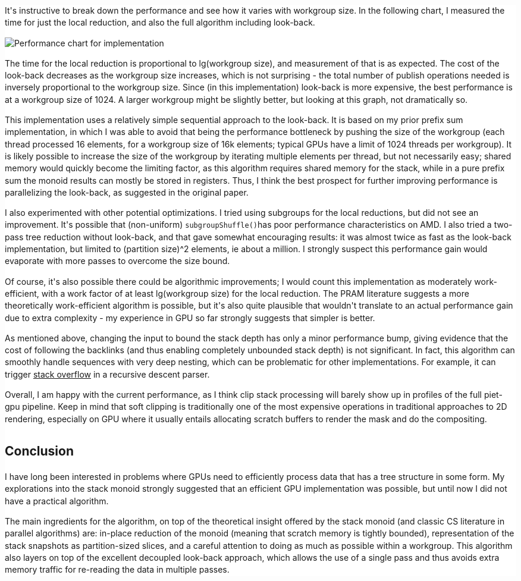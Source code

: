 It's instructive to break down the performance and see how it varies with workgroup size. In the following chart, I measured the time for just the local reduction, and also the full algorithm including look-back.

![Performance chart for implementation](https://raphlinus.github.io/assets/stack_monoid_performance.png)

The time for the local reduction is proportional to lg(workgroup size), and measurement of that is as expected. The cost of the look-back decreases as the workgroup size increases, which is not surprising - the total number of publish operations needed is inversely proportional to the workgroup size. Since (in this implementation) look-back is more expensive, the best performance is at a workgroup size of 1024. A larger workgroup might be slightly better, but looking at this graph, not dramatically so.

This implementation uses a relatively simple sequential approach to the look-back. It is based on my prior prefix sum implementation, in which I was able to avoid that being the performance bottleneck by pushing the size of the workgroup (each thread processed 16 elements, for a workgroup size of 16k elements; typical GPUs have a limit of 1024 threads per workgroup). It is likely possible to increase the size of the workgroup by iterating multiple elements per thread, but not necessarily easy; shared memory would quickly become the limiting factor, as this algorithm requires shared memory for the stack, while in a pure prefix sum the monoid results can mostly be stored in registers. Thus, I think the best prospect for further improving performance is parallelizing the look-back, as suggested in the original paper.

I also experimented with other potential optimizations. I tried using subgroups for the local reductions, but did not see an improvement. It's possible that (non-uniform) `subgroupShuffle()`has poor performance characteristics on AMD. I also tried a two-pass tree reduction without look-back, and that gave somewhat encouraging results: it was almost twice as fast as the look-back implementation, but limited to (partition size)^2 elements, ie about a million. I strongly suspect this performance gain would evaporate with more passes to overcome the size bound.

Of course, it's also possible there could be algorithmic improvements; I would count this implementation as moderately work-efficient, with a work factor of at least lg(workgroup size) for the local reduction. The PRAM literature suggests a more theoretically work-efficient algorithm is possible, but it's also quite plausible that wouldn't translate to an actual performance gain due to extra complexity - my experience in GPU so far strongly suggests that simpler is better.

As mentioned above, changing the input to bound the stack depth has only a minor performance bump, giving evidence that the cost of following the backlinks (and thus enabling completely unbounded stack depth) is not significant. In fact, this algorithm can smoothly handle sequences with very deep nesting, which can be problematic for other implementations. For example, it can trigger [stack overflow][seriot json] in a recursive descent parser.

Overall, I am happy with the current performance, as I think clip stack processing will barely show up in profiles of the full piet-gpu pipeline. Keep in mind that soft clipping is traditionally one of the most expensive operations in traditional approaches to 2D rendering, especially on GPU where it usually entails allocating scratch buffers to render the mask and do the compositing.

## Conclusion

I have long been interested in problems where GPUs need to efficiently process data that has a tree structure in some form. My explorations into the stack monoid strongly suggested that an efficient GPU implementation was possible, but until now I did not have a practical algorithm.

The main ingredients for the algorithm, on top of the theoretical insight offered by the stack monoid (and classic CS literature in parallel algorithms) are: in-place reduction of the monoid (meaning that scratch memory is tightly bounded), representation of the stack snapshots as partition-sized slices, and a careful attention to doing as much as possible within a workgroup. This algorithm also layers on top of the excellent decoupled look-back approach, which allows the use of a single pass and thus avoids extra memory traffic for re-reading the data in multiple passes.


[stack monoid]: https://raphlinus.github.io/gpu/2020/09/05/stack-monoid.html
[gpu-check]: https://github.com/linebender/piet-gpu/pull/92
[efficient erew pram algorithms for parentheses-matching]: https://ieeexplore.ieee.org/document/308536
[clippath]: https://developer.mozilla.org/en-US/docs/Web/SVG/Element/clipPath
[clip]: https://developer.mozilla.org/en-US/docs/Web/API/CanvasRenderingContext2D/clip
[parallel ram]: https://en.wikipedia.org/wiki/Parallel_RAM
[prefix sum]: https://raphlinus.github.io/gpu/2020/04/30/prefix-sum.html
[msvc volatile]: https://docs.microsoft.com/en-us/cpp/cpp/volatile-cpp?view=msvc-160#end-of-iso-compliant
[gpuweb#1621]: https://github.com/gpuweb/gpuweb/issues/1621
[rust-gpu]: https://github.com/EmbarkStudios/rust-gpu
[clipping in piet-gpu]: https://github.com/raphlinus/raphlinus.github.io/issues/52
[single-pass parallel prefix scan with decoupled look-back]: https://research.nvidia.com/publication/single-pass-parallel-prefix-scan-decoupled-look-back
[seriot json]: http://seriot.ch/parsing_json.php
[piet-gpu]: https://github.com/linebender/piet-gpu
[vulkan memory model]: https://www.khronos.org/blog/comparing-the-vulkan-spir-v-memory-model-to-cs
[working code]: https://github.com/linebender/piet-gpu/pull/90
[forward progress]: https://github.com/linebender/piet-gpu/blob/f6c2558743937f1e5d0eeb9ae1998a3746133349/piet-gpu/shader/elements.comp#L251
[apl book]: http://www.softwarepreservation.org/projects/apl/Books/APROGRAMMING%20LANGUAGE
[thesis on co-dfns]: https://scholarworks.iu.edu/dspace/handle/2022/24749